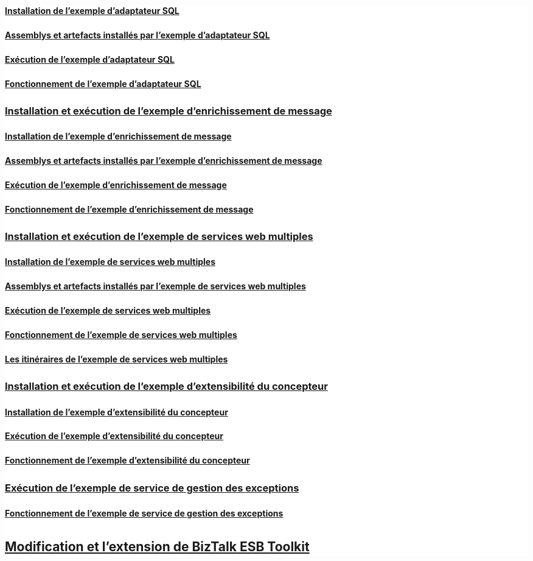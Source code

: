 #### [Installation de l’exemple d’adaptateur SQL](installing-the-sql-adapter-sample.md)
#### [Assemblys et artefacts installés par l’exemple d’adaptateur SQL](assemblies-and-artifacts-installed-by-the-sql-adapter-sample.md)
#### [Exécution de l’exemple d’adaptateur SQL](running-the-sql-adapter-sample.md)
#### [Fonctionnement de l’exemple d’adaptateur SQL](how-the-sql-adapter-sample-works.md)
### [Installation et exécution de l’exemple d’enrichissement de message](installing-and-running-the-message-enrichment-sample.md)
#### [Installation de l’exemple d’enrichissement de message](installing-the-message-enrichment-sample.md)
#### [Assemblys et artefacts installés par l’exemple d’enrichissement de message](assemblies-and-artifacts-installed-by-the-message-enrichment-sample.md)
#### [Exécution de l’exemple d’enrichissement de message](running-the-message-enrichment-sample.md)
#### [Fonctionnement de l’exemple d’enrichissement de message](how-the-message-enrichment-sample-works.md)
### [Installation et exécution de l’exemple de services web multiples](installing-and-running-the-multiple-web-services-sample.md)
#### [Installation de l’exemple de services web multiples](installing-the-multiple-web-services-sample.md)
#### [Assemblys et artefacts installés par l’exemple de services web multiples](assemblies-and-artifacts-installed-by-the-multiple-web-services-sample.md)
#### [Exécution de l’exemple de services web multiples](running-the-multiple-web-services-sample.md)
#### [Fonctionnement de l’exemple de services web multiples](how-the-multiple-web-services-sample-works.md)
#### [Les itinéraires de l’exemple de services web multiples](the-sample-multiple-web-services-itineraries.md)
### [Installation et exécution de l’exemple d’extensibilité du concepteur](installing-and-running-the-designer-extensibility-sample.md)
#### [Installation de l’exemple d’extensibilité du concepteur](installing-the-designer-extensibility-sample.md)
#### [Exécution de l’exemple d’extensibilité du concepteur](running-the-designer-extensibility-sample.md)
#### [Fonctionnement de l’exemple d’extensibilité du concepteur](how-the-designer-extensibility-sample-works.md)
### [Exécution de l’exemple de service de gestion des exceptions](running-the-exception-handling-service-sample.md)
#### [Fonctionnement de l’exemple de service de gestion des exceptions](how-the-exception-handling-service-sample-works.md)
## [Modification et l’extension de BizTalk ESB Toolkit](modifying-and-extending-the-biztalk-esb-toolkit.md)